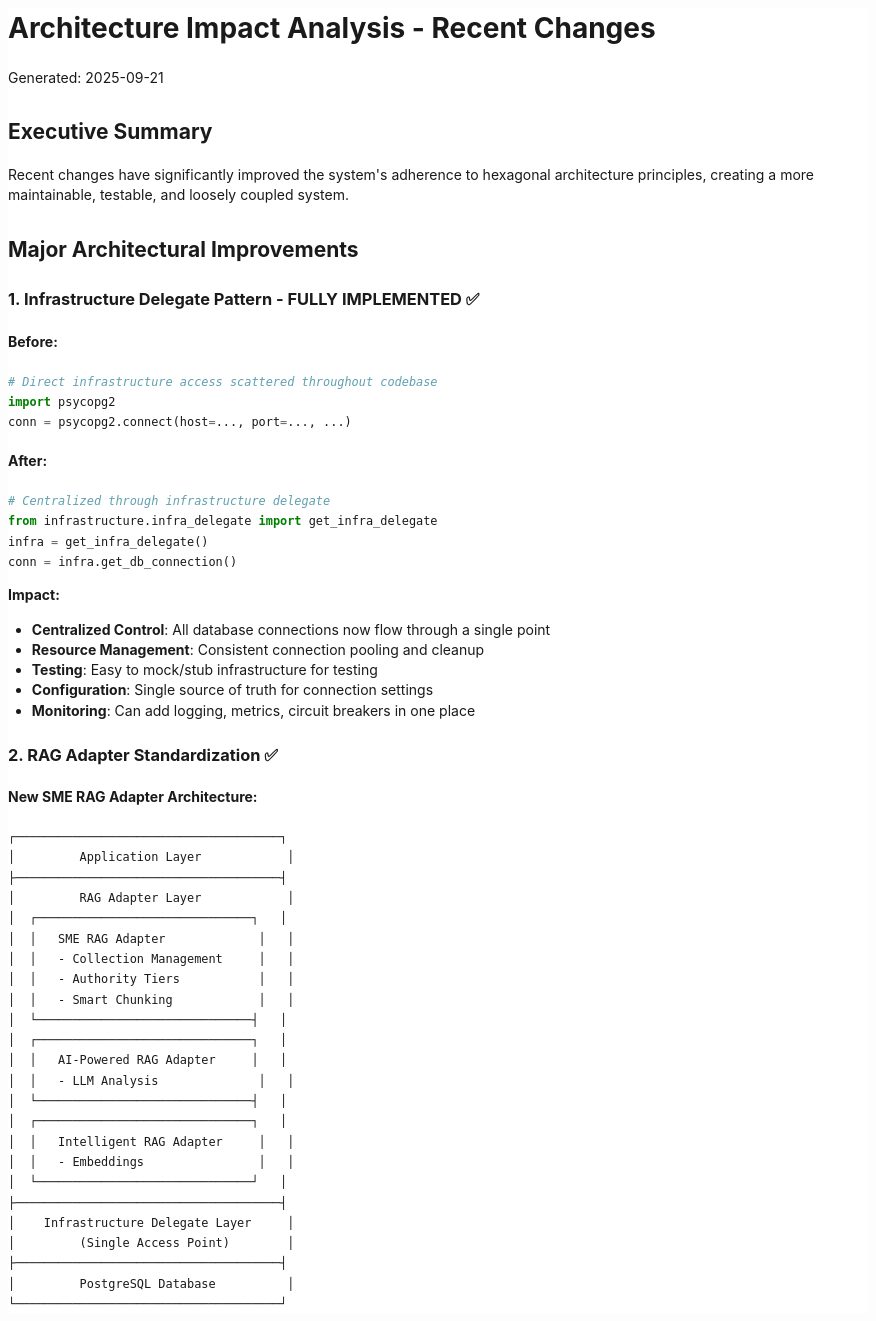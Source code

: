 # Architecture Impact Analysis - Recent Changes
Generated: 2025-09-21

## Executive Summary
Recent changes have significantly improved the system's adherence to hexagonal architecture principles, creating a more maintainable, testable, and loosely coupled system.

## Major Architectural Improvements

### 1. Infrastructure Delegate Pattern - FULLY IMPLEMENTED ✅

#### Before:
```python
# Direct infrastructure access scattered throughout codebase
import psycopg2
conn = psycopg2.connect(host=..., port=..., ...)
```

#### After:
```python
# Centralized through infrastructure delegate
from infrastructure.infra_delegate import get_infra_delegate
infra = get_infra_delegate()
conn = infra.get_db_connection()
```

**Impact:**
- **Centralized Control**: All database connections now flow through a single point
- **Resource Management**: Consistent connection pooling and cleanup
- **Testing**: Easy to mock/stub infrastructure for testing
- **Configuration**: Single source of truth for connection settings
- **Monitoring**: Can add logging, metrics, circuit breakers in one place

### 2. RAG Adapter Standardization ✅

#### New SME RAG Adapter Architecture:
```
┌─────────────────────────────────────┐
│         Application Layer            │
├─────────────────────────────────────┤
│         RAG Adapter Layer            │
│  ┌──────────────────────────────┐   │
│  │   SME RAG Adapter             │   │
│  │   - Collection Management     │   │
│  │   - Authority Tiers           │   │
│  │   - Smart Chunking            │   │
│  └──────────────────────────────┤   │
│  ┌──────────────────────────────┐   │
│  │   AI-Powered RAG Adapter     │   │
│  │   - LLM Analysis              │   │
│  └──────────────────────────────┤   │
│  ┌──────────────────────────────┐   │
│  │   Intelligent RAG Adapter     │   │
│  │   - Embeddings                │   │
│  └──────────────────────────────┘   │
├─────────────────────────────────────┤
│    Infrastructure Delegate Layer     │
│         (Single Access Point)        │
├─────────────────────────────────────┤
│         PostgreSQL Database          │
└─────────────────────────────────────┘
```